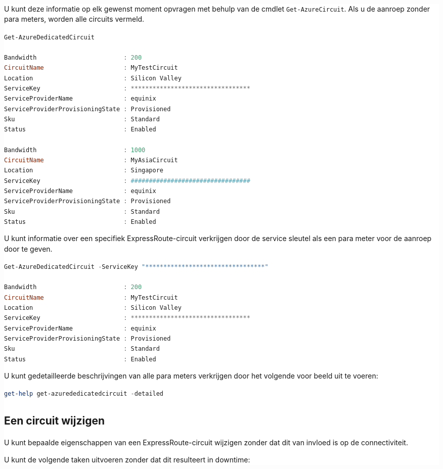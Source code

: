 U kunt deze informatie op elk gewenst moment opvragen met behulp van de cmdlet `Get-AzureCircuit`. Als u de aanroep zonder para meters, worden alle circuits vermeld.

```powershell
Get-AzureDedicatedCircuit

Bandwidth                        : 200
CircuitName                      : MyTestCircuit
Location                         : Silicon Valley
ServiceKey                       : *********************************
ServiceProviderName              : equinix
ServiceProviderProvisioningState : Provisioned
Sku                              : Standard
Status                           : Enabled

Bandwidth                        : 1000
CircuitName                      : MyAsiaCircuit
Location                         : Singapore
ServiceKey                       : #################################
ServiceProviderName              : equinix
ServiceProviderProvisioningState : Provisioned
Sku                              : Standard
Status                           : Enabled
```

U kunt informatie over een specifiek ExpressRoute-circuit verkrijgen door de service sleutel als een para meter voor de aanroep door te geven.

```powershell
Get-AzureDedicatedCircuit -ServiceKey "*********************************"

Bandwidth                        : 200
CircuitName                      : MyTestCircuit
Location                         : Silicon Valley
ServiceKey                       : *********************************
ServiceProviderName              : equinix
ServiceProviderProvisioningState : Provisioned
Sku                              : Standard
Status                           : Enabled
```

U kunt gedetailleerde beschrijvingen van alle para meters verkrijgen door het volgende voor beeld uit te voeren:

```powershell
get-help get-azurededicatedcircuit -detailed
```

## <a name="modify-a-circuit"></a>Een circuit wijzigen

U kunt bepaalde eigenschappen van een ExpressRoute-circuit wijzigen zonder dat dit van invloed is op de connectiviteit.

U kunt de volgende taken uitvoeren zonder dat dit resulteert in downtime:

